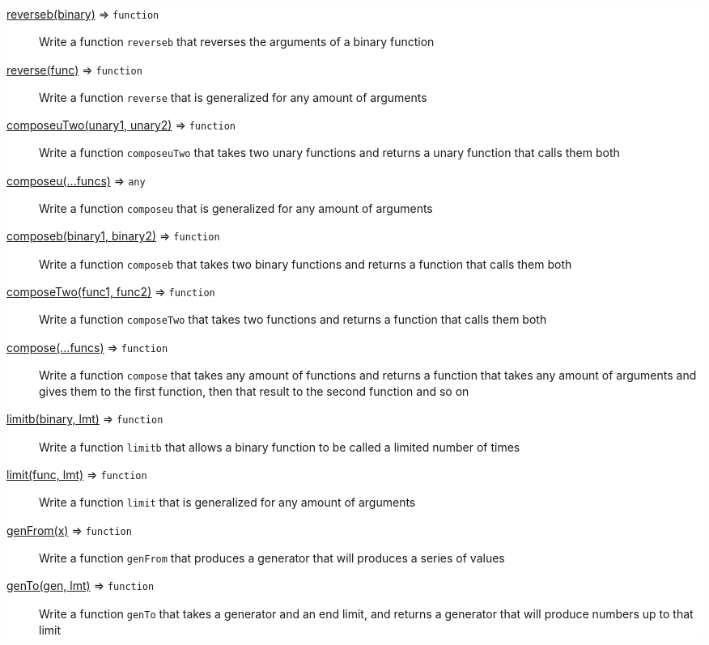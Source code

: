 </dd>
<dt><a href="#reverseb">reverseb(binary)</a> ⇒ <code>function</code></dt>
<dd><p>Write a function <code>reverseb</code> that
reverses the arguments of a
binary function</p>
</dd>
<dt><a href="#reverse">reverse(func)</a> ⇒ <code>function</code></dt>
<dd><p>Write a function <code>reverse</code> that
is generalized for any amount
of arguments</p>
</dd>
<dt><a href="#composeuTwo">composeuTwo(unary1, unary2)</a> ⇒ <code>function</code></dt>
<dd><p>Write a function <code>composeuTwo</code> that
takes two unary functions and
returns a unary function that
calls them both</p>
</dd>
<dt><a href="#composeu">composeu(...funcs)</a> ⇒ <code>any</code></dt>
<dd><p>Write a function <code>composeu</code> that
is generalized for any amount
of arguments</p>
</dd>
<dt><a href="#composeb">composeb(binary1, binary2)</a> ⇒ <code>function</code></dt>
<dd><p>Write a function <code>composeb</code> that
takes two binary functions and
returns a function that calls
them both</p>
</dd>
<dt><a href="#composeTwo">composeTwo(func1, func2)</a> ⇒ <code>function</code></dt>
<dd><p>Write a function <code>composeTwo</code> that
takes two functions and returns a
function that calls them both</p>
</dd>
<dt><a href="#compose">compose(...funcs)</a> ⇒ <code>function</code></dt>
<dd><p>Write a function <code>compose</code> that
takes any amount of functions
and returns a function that takes
any amount of arguments and gives
them to the first function, then
that result to the second function
and so on</p>
</dd>
<dt><a href="#limitb">limitb(binary, lmt)</a> ⇒ <code>function</code></dt>
<dd><p>Write a function <code>limitb</code>
that allows a binary function
to be called a limited number
of times</p>
</dd>
<dt><a href="#limit">limit(func, lmt)</a> ⇒ <code>function</code></dt>
<dd><p>Write a function <code>limit</code> that
is generalized for any amount
of arguments</p>
</dd>
<dt><a href="#genFrom">genFrom(x)</a> ⇒ <code>function</code></dt>
<dd><p>Write a function <code>genFrom</code> that
produces a generator that will
produces a series of values</p>
</dd>
<dt><a href="#genTo">genTo(gen, lmt)</a> ⇒ <code>function</code></dt>
<dd><p>Write a function <code>genTo</code> that
takes a generator and an end
limit, and returns a generator
that will produce numbers up
to that limit</p>